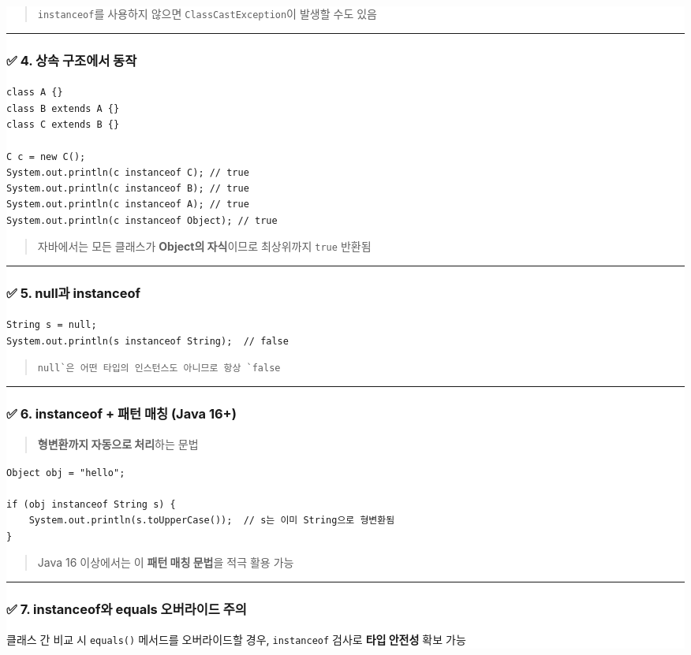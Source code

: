 > `instanceof`를 사용하지 않으면 `ClassCastException`이 발생할 수도 있음

------

### ✅ 4. 상속 구조에서 동작

```
class A {}
class B extends A {}
class C extends B {}

C c = new C();
System.out.println(c instanceof C); // true
System.out.println(c instanceof B); // true
System.out.println(c instanceof A); // true
System.out.println(c instanceof Object); // true
```

> 자바에서는 모든 클래스가 **Object의 자식**이므로 최상위까지 `true` 반환됨

------

### ✅ 5. null과 instanceof

```
String s = null;
System.out.println(s instanceof String);  // false
```

> ```
> null`은 어떤 타입의 인스턴스도 아니므로 항상 `false
> ```

------

### ✅ 6. instanceof + 패턴 매칭 (Java 16+)

> **형변환까지 자동으로 처리**하는 문법

```
Object obj = "hello";

if (obj instanceof String s) {
    System.out.println(s.toUpperCase());  // s는 이미 String으로 형변환됨
}
```

> Java 16 이상에서는 이 **패턴 매칭 문법**을 적극 활용 가능

------

### ✅ 7. instanceof와 equals 오버라이드 주의

클래스 간 비교 시 `equals()` 메서드를 오버라이드할 경우,
 `instanceof` 검사로 **타입 안전성** 확보 가능
